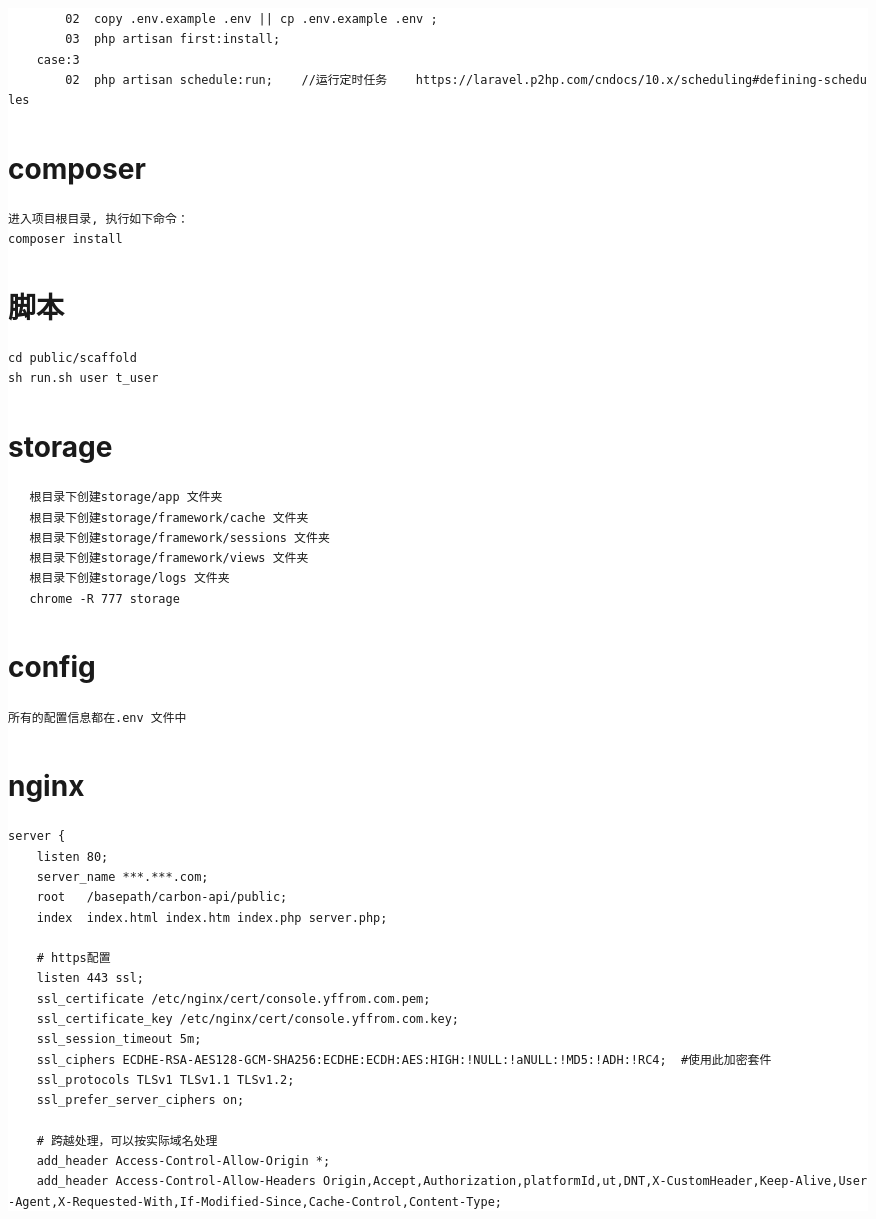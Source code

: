 ```
        02  copy .env.example .env || cp .env.example .env ;
        03  php artisan first:install;
    case:3
        02  php artisan schedule:run;    //运行定时任务    https://laravel.p2hp.com/cndocs/10.x/scheduling#defining-schedules
```




# composer #
```
进入项目根目录, 执行如下命令：
composer install
```

# 脚本 #
```
cd public/scaffold
sh run.sh user t_user
```


# storage #
```
   根目录下创建storage/app 文件夹 
   根目录下创建storage/framework/cache 文件夹 
   根目录下创建storage/framework/sessions 文件夹 
   根目录下创建storage/framework/views 文件夹 
   根目录下创建storage/logs 文件夹 
   chrome -R 777 storage 
```


# config #
```
所有的配置信息都在.env 文件中
```

# nginx #
```
server {
    listen 80;
    server_name ***.***.com;
    root   /basepath/carbon-api/public;
    index  index.html index.htm index.php server.php;

    # https配置
    listen 443 ssl;
    ssl_certificate /etc/nginx/cert/console.yffrom.com.pem;
    ssl_certificate_key /etc/nginx/cert/console.yffrom.com.key;
    ssl_session_timeout 5m;
    ssl_ciphers ECDHE-RSA-AES128-GCM-SHA256:ECDHE:ECDH:AES:HIGH:!NULL:!aNULL:!MD5:!ADH:!RC4;  #使用此加密套件
    ssl_protocols TLSv1 TLSv1.1 TLSv1.2;
    ssl_prefer_server_ciphers on;

    # 跨越处理，可以按实际域名处理
    add_header Access-Control-Allow-Origin *;
    add_header Access-Control-Allow-Headers Origin,Accept,Authorization,platformId,ut,DNT,X-CustomHeader,Keep-Alive,User-Agent,X-Requested-With,If-Modified-Since,Cache-Control,Content-Type;
```